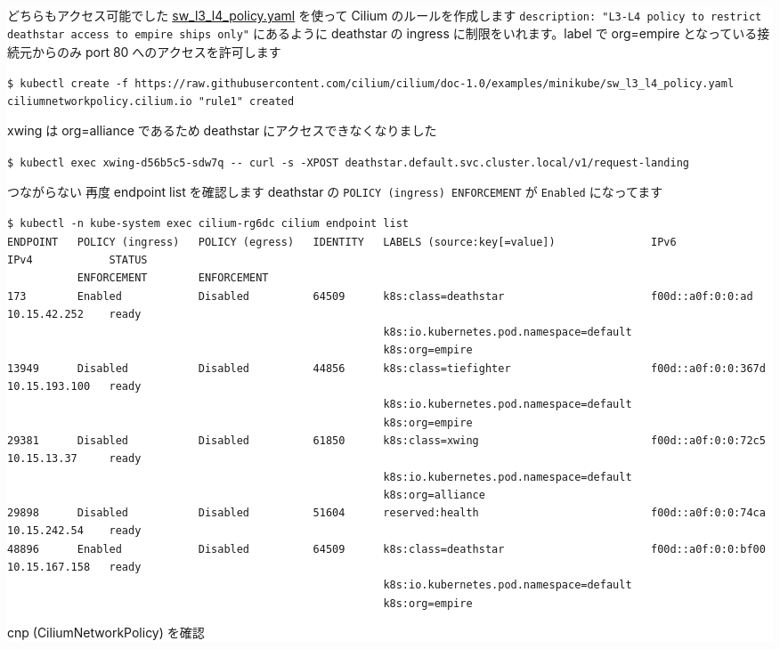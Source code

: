 どちらもアクセス可能でした [sw\_l3\_l4\_policy.yaml](https://github.com/cilium/cilium/blob/doc-1.0/examples/minikube/sw_l3_l4_policy.yaml) を使って Cilium のルールを作成します `description: "L3-L4 policy to restrict deathstar access to empire ships only"` にあるように deathstar の ingress に制限をいれます。label で org=empire となっている接続元からのみ port 80 へのアクセスを許可します

```
$ kubectl create -f https://raw.githubusercontent.com/cilium/cilium/doc-1.0/examples/minikube/sw_l3_l4_policy.yaml
ciliumnetworkpolicy.cilium.io "rule1" created
```

xwing は org=alliance であるため deathstar にアクセスできなくなりました

```
$ kubectl exec xwing-d56b5c5-sdw7q -- curl -s -XPOST deathstar.default.svc.cluster.local/v1/request-landing
```

つながらない 再度 endpoint list を確認します deathstar の `POLICY (ingress) ENFORCEMENT` が `Enabled` になってます

```
$ kubectl -n kube-system exec cilium-rg6dc cilium endpoint list
ENDPOINT   POLICY (ingress)   POLICY (egress)   IDENTITY   LABELS (source:key[=value])               IPv6                 IPv4            STATUS
           ENFORCEMENT        ENFORCEMENT                                                           
173        Enabled            Disabled          64509      k8s:class=deathstar                       f00d::a0f:0:0:ad     10.15.42.252    ready
                                                           k8s:io.kubernetes.pod.namespace=default  
                                                           k8s:org=empire                           
13949      Disabled           Disabled          44856      k8s:class=tiefighter                      f00d::a0f:0:0:367d   10.15.193.100   ready
                                                           k8s:io.kubernetes.pod.namespace=default  
                                                           k8s:org=empire                           
29381      Disabled           Disabled          61850      k8s:class=xwing                           f00d::a0f:0:0:72c5   10.15.13.37     ready
                                                           k8s:io.kubernetes.pod.namespace=default  
                                                           k8s:org=alliance                         
29898      Disabled           Disabled          51604      reserved:health                           f00d::a0f:0:0:74ca   10.15.242.54    ready
48896      Enabled            Disabled          64509      k8s:class=deathstar                       f00d::a0f:0:0:bf00   10.15.167.158   ready
                                                           k8s:io.kubernetes.pod.namespace=default  
                                                           k8s:org=empire
```

cnp (CiliumNetworkPolicy) を確認
